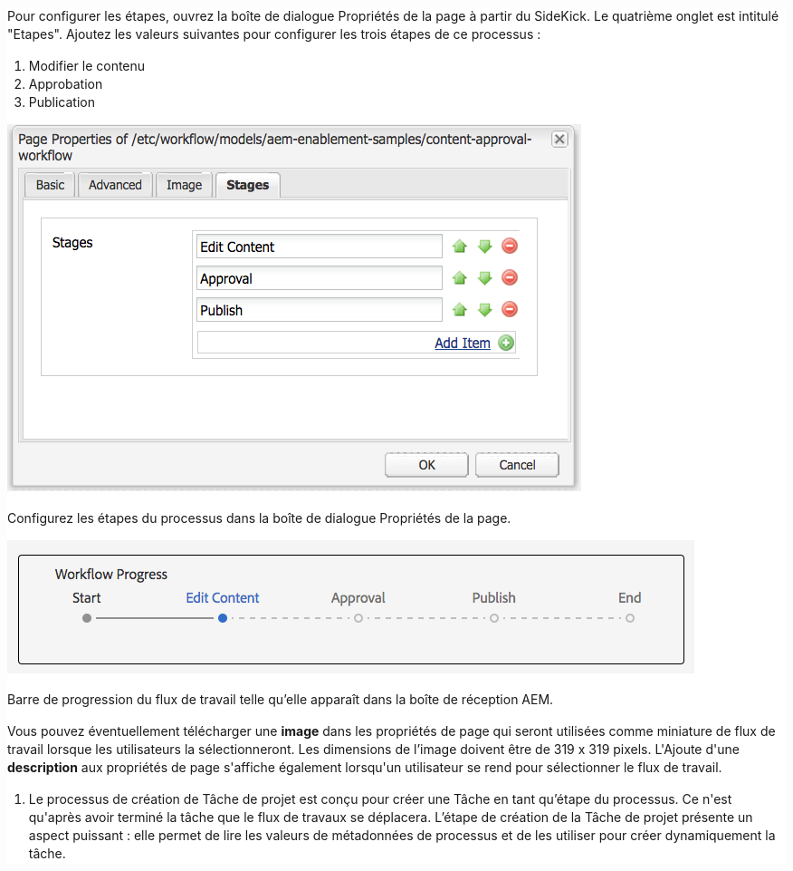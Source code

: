    Pour configurer les étapes, ouvrez la boîte de dialogue Propriétés de la page à partir du SideKick. Le quatrième onglet est intitulé &quot;Etapes&quot;. Ajoutez les valeurs suivantes pour configurer les trois étapes de ce processus :

   1. Modifier le contenu
   1. Approbation
   1. Publication

   ![configuration des étapes du processus](./assets/develop-aem-projects/workflow-model-stage-properties.png)

   Configurez les étapes du processus dans la boîte de dialogue Propriétés de la page.

   ![barre de progression du workflow](./assets/develop-aem-projects/workflow-info-progress.png)

   Barre de progression du flux de travail telle qu’elle apparaît dans la boîte de réception AEM.

   Vous pouvez éventuellement télécharger une **image** dans les propriétés de page qui seront utilisées comme miniature de flux de travail lorsque les utilisateurs la sélectionneront. Les dimensions de l’image doivent être de 319 x 319 pixels. L&#39;Ajoute d&#39;une **description** aux propriétés de page s&#39;affiche également lorsqu&#39;un utilisateur se rend pour sélectionner le flux de travail.

1. Le processus de création de Tâche de projet est conçu pour créer une Tâche en tant qu’étape du processus. Ce n&#39;est qu&#39;après avoir terminé la tâche que le flux de travaux se déplacera. L’étape de création de la Tâche de projet présente un aspect puissant : elle permet de lire les valeurs de métadonnées de processus et de les utiliser pour créer dynamiquement la tâche.

